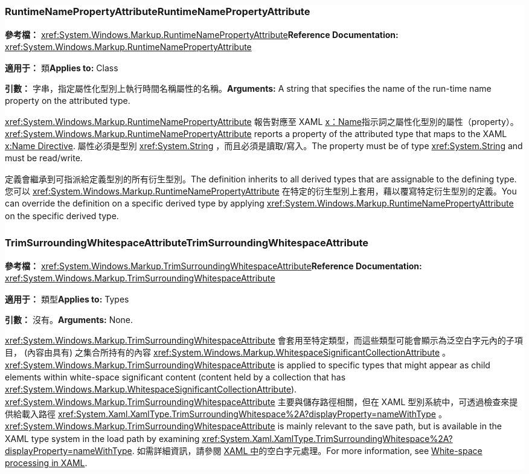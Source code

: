 ### <a name="runtimenamepropertyattribute"></a><span data-ttu-id="ce6dc-174">RuntimeNamePropertyAttribute</span><span class="sxs-lookup"><span data-stu-id="ce6dc-174">RuntimeNamePropertyAttribute</span></span>

<span data-ttu-id="ce6dc-175">**參考檔：**  <xref:System.Windows.Markup.RuntimeNamePropertyAttribute></span><span class="sxs-lookup"><span data-stu-id="ce6dc-175">**Reference Documentation:**  <xref:System.Windows.Markup.RuntimeNamePropertyAttribute></span></span>

<span data-ttu-id="ce6dc-176">**適用于：** 類</span><span class="sxs-lookup"><span data-stu-id="ce6dc-176">**Applies to:** Class</span></span>

<span data-ttu-id="ce6dc-177">**引數：** 字串，指定屬性化型別上執行時間名稱屬性的名稱。</span><span class="sxs-lookup"><span data-stu-id="ce6dc-177">**Arguments:** A string that specifies the name of the run-time name property on the attributed type.</span></span>

<span data-ttu-id="ce6dc-178"><xref:System.Windows.Markup.RuntimeNamePropertyAttribute> 報告對應至 XAML [x：Name](xname-directive.md)指示詞之屬性化型別的屬性（property）。</span><span class="sxs-lookup"><span data-stu-id="ce6dc-178"><xref:System.Windows.Markup.RuntimeNamePropertyAttribute> reports a property of the attributed type that maps to the XAML [x:Name Directive](xname-directive.md).</span></span> <span data-ttu-id="ce6dc-179">屬性必須是型別 <xref:System.String> ，而且必須是讀取/寫入。</span><span class="sxs-lookup"><span data-stu-id="ce6dc-179">The property must be of type <xref:System.String> and must be read/write.</span></span>

<span data-ttu-id="ce6dc-180">定義會繼承到可指派給定義型別的所有衍生型別。</span><span class="sxs-lookup"><span data-stu-id="ce6dc-180">The definition inherits to all derived types that are assignable to the defining type.</span></span> <span data-ttu-id="ce6dc-181">您可以 <xref:System.Windows.Markup.RuntimeNamePropertyAttribute> 在特定的衍生型別上套用，藉以覆寫特定衍生型別的定義。</span><span class="sxs-lookup"><span data-stu-id="ce6dc-181">You can override the definition on a specific derived type by applying <xref:System.Windows.Markup.RuntimeNamePropertyAttribute> on the specific derived type.</span></span>

### <a name="trimsurroundingwhitespaceattribute"></a><span data-ttu-id="ce6dc-182">TrimSurroundingWhitespaceAttribute</span><span class="sxs-lookup"><span data-stu-id="ce6dc-182">TrimSurroundingWhitespaceAttribute</span></span>

<span data-ttu-id="ce6dc-183">**參考檔：**  <xref:System.Windows.Markup.TrimSurroundingWhitespaceAttribute></span><span class="sxs-lookup"><span data-stu-id="ce6dc-183">**Reference Documentation:**  <xref:System.Windows.Markup.TrimSurroundingWhitespaceAttribute></span></span>

<span data-ttu-id="ce6dc-184">**適用于：** 類型</span><span class="sxs-lookup"><span data-stu-id="ce6dc-184">**Applies to:** Types</span></span>

<span data-ttu-id="ce6dc-185">**引數：** 沒有。</span><span class="sxs-lookup"><span data-stu-id="ce6dc-185">**Arguments:** None.</span></span>

<span data-ttu-id="ce6dc-186"><xref:System.Windows.Markup.TrimSurroundingWhitespaceAttribute> 會套用至特定類型，而這些類型可能會顯示為泛空白字元內的子項目， (內容由具有) 之集合所持有的內容 <xref:System.Windows.Markup.WhitespaceSignificantCollectionAttribute> 。</span><span class="sxs-lookup"><span data-stu-id="ce6dc-186"><xref:System.Windows.Markup.TrimSurroundingWhitespaceAttribute> is applied to specific types that might appear as child elements within white-space significant content (content held by a collection that has <xref:System.Windows.Markup.WhitespaceSignificantCollectionAttribute>).</span></span> <span data-ttu-id="ce6dc-187"><xref:System.Windows.Markup.TrimSurroundingWhitespaceAttribute> 主要與儲存路徑相關，但在 XAML 型別系統中，可透過檢查來提供給載入路徑 <xref:System.Xaml.XamlType.TrimSurroundingWhitespace%2A?displayProperty=nameWithType> 。</span><span class="sxs-lookup"><span data-stu-id="ce6dc-187"><xref:System.Windows.Markup.TrimSurroundingWhitespaceAttribute> is mainly relevant to the save path, but is available in the XAML type system in the load path by examining <xref:System.Xaml.XamlType.TrimSurroundingWhitespace%2A?displayProperty=nameWithType>.</span></span> <span data-ttu-id="ce6dc-188">如需詳細資訊，請參閱 [XAML 中](white-space-processing.md)的空白字元處理。</span><span class="sxs-lookup"><span data-stu-id="ce6dc-188">For more information, see [White-space processing in XAML](white-space-processing.md).</span></span>
